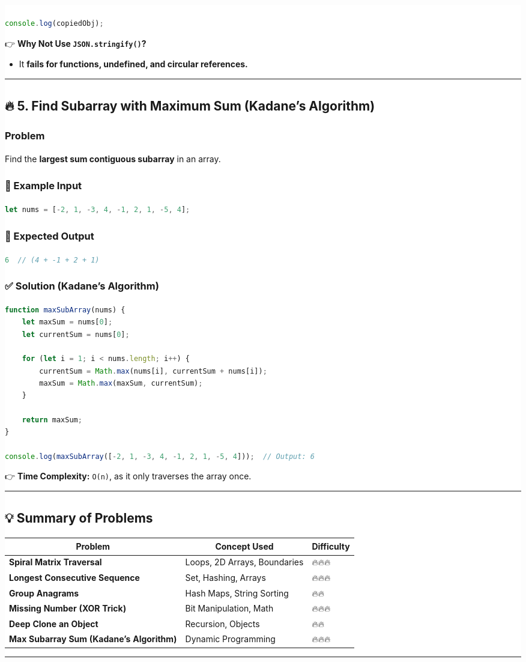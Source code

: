 ```js

console.log(copiedObj);
```
👉 **Why Not Use `JSON.stringify()`?**  
- It **fails for functions, undefined, and circular references.**

---

## **🔥 5. Find Subarray with Maximum Sum (Kadane’s Algorithm)**  
### **Problem**  
Find the **largest sum contiguous subarray** in an array.

### **🔹 Example Input**  
```js
let nums = [-2, 1, -3, 4, -1, 2, 1, -5, 4];
```
### **🔹 Expected Output**  
```js
6  // (4 + -1 + 2 + 1)
```

### **✅ Solution (Kadane’s Algorithm)**
```js
function maxSubArray(nums) {
    let maxSum = nums[0];
    let currentSum = nums[0];

    for (let i = 1; i < nums.length; i++) {
        currentSum = Math.max(nums[i], currentSum + nums[i]);
        maxSum = Math.max(maxSum, currentSum);
    }

    return maxSum;
}

console.log(maxSubArray([-2, 1, -3, 4, -1, 2, 1, -5, 4]));  // Output: 6
```
👉 **Time Complexity:** `O(n)`, as it only traverses the array once.

---

## **💡 Summary of Problems**
| Problem | Concept Used | Difficulty |
|---------|-------------|------------|
| **Spiral Matrix Traversal** | Loops, 2D Arrays, Boundaries | 🔥🔥🔥 |
| **Longest Consecutive Sequence** | Set, Hashing, Arrays | 🔥🔥🔥 |
| **Group Anagrams** | Hash Maps, String Sorting | 🔥🔥 |
| **Missing Number (XOR Trick)** | Bit Manipulation, Math | 🔥🔥🔥 |
| **Deep Clone an Object** | Recursion, Objects | 🔥🔥 |
| **Max Subarray Sum (Kadane’s Algorithm)** | Dynamic Programming | 🔥🔥🔥 |

---